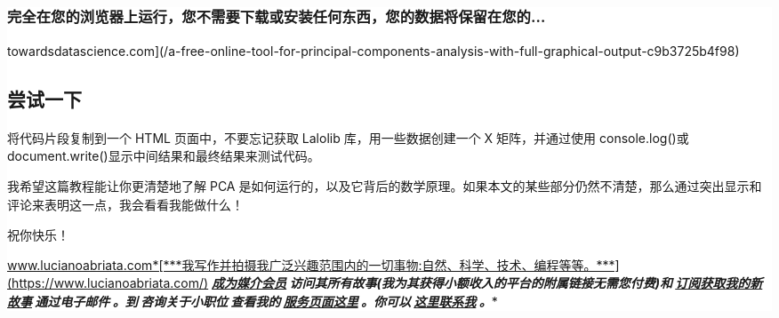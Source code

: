### 完全在您的浏览器上运行，您不需要下载或安装任何东西，您的数据将保留在您的…

towardsdatascience.com](/a-free-online-tool-for-principal-components-analysis-with-full-graphical-output-c9b3725b4f98) 

## 尝试一下

将代码片段复制到一个 HTML 页面中，不要忘记获取 Lalolib 库，用一些数据创建一个 X 矩阵，并通过使用 console.log()或 document.write()显示中间结果和最终结果来测试代码。

我希望这篇教程能让你更清楚地了解 PCA 是如何运行的，以及它背后的数学原理。如果本文的某些部分仍然不清楚，那么通过突出显示和评论来表明这一点，我会看看我能做什么！

祝你快乐！

www.lucianoabriata.com*[***我写作并拍摄我广泛兴趣范围内的一切事物:自然、科学、技术、编程等等。***](https://www.lucianoabriata.com/) **[***成为媒介会员***](https://lucianosphere.medium.com/membership) *访问其所有故事(我为其获得小额收入的平台的附属链接无需您付费)和* [***订阅获取我的新故事***](https://lucianosphere.medium.com/subscribe) ***通过电子邮件*** *。到* ***咨询关于小职位*** *查看我的* [***服务页面这里***](https://lucianoabriata.altervista.org/services/index.html) *。你可以* [***这里联系我***](https://lucianoabriata.altervista.org/office/contact.html) ***。******